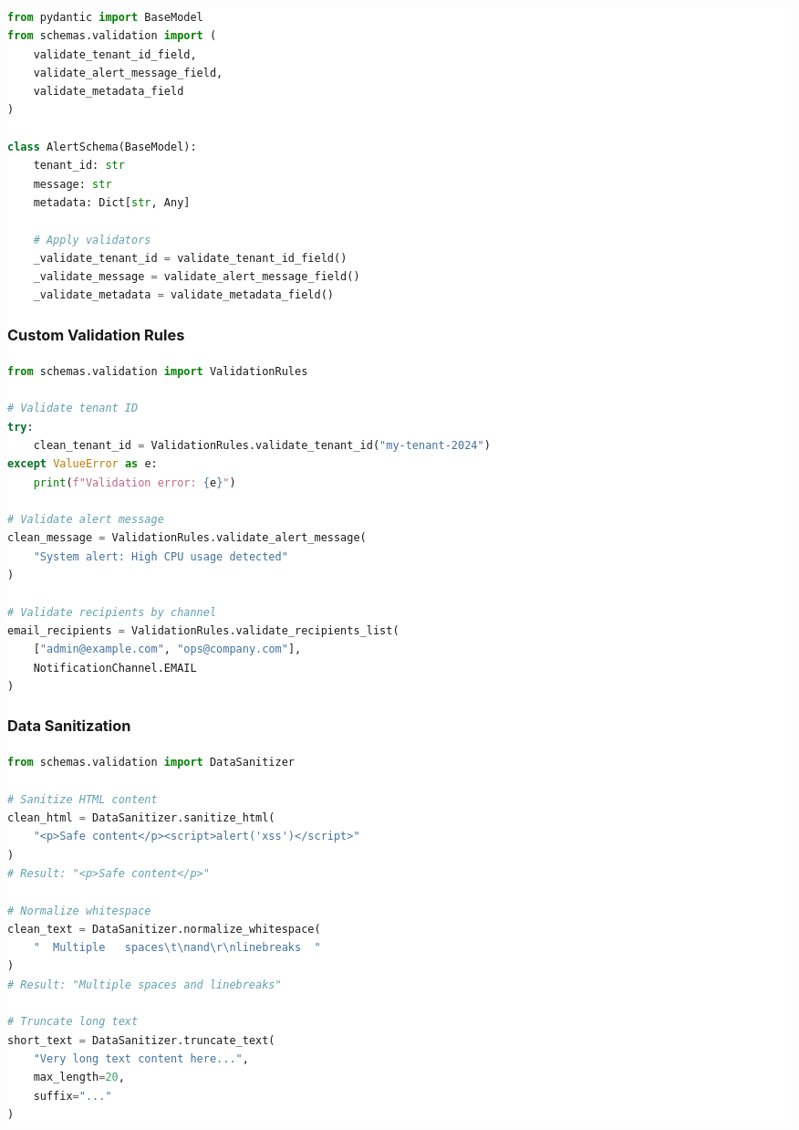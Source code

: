 ```python
from pydantic import BaseModel
from schemas.validation import (
    validate_tenant_id_field, 
    validate_alert_message_field,
    validate_metadata_field
)

class AlertSchema(BaseModel):
    tenant_id: str
    message: str
    metadata: Dict[str, Any]
    
    # Apply validators
    _validate_tenant_id = validate_tenant_id_field()
    _validate_message = validate_alert_message_field()
    _validate_metadata = validate_metadata_field()
```

### Custom Validation Rules

```python
from schemas.validation import ValidationRules

# Validate tenant ID
try:
    clean_tenant_id = ValidationRules.validate_tenant_id("my-tenant-2024")
except ValueError as e:
    print(f"Validation error: {e}")

# Validate alert message
clean_message = ValidationRules.validate_alert_message(
    "System alert: High CPU usage detected"
)

# Validate recipients by channel
email_recipients = ValidationRules.validate_recipients_list(
    ["admin@example.com", "ops@company.com"],
    NotificationChannel.EMAIL
)
```

### Data Sanitization

```python
from schemas.validation import DataSanitizer

# Sanitize HTML content
clean_html = DataSanitizer.sanitize_html(
    "<p>Safe content</p><script>alert('xss')</script>"
)
# Result: "<p>Safe content</p>"

# Normalize whitespace
clean_text = DataSanitizer.normalize_whitespace(
    "  Multiple   spaces\t\nand\r\nlinebreaks  "
)
# Result: "Multiple spaces and linebreaks"

# Truncate long text
short_text = DataSanitizer.truncate_text(
    "Very long text content here...", 
    max_length=20, 
    suffix="..."
)
```